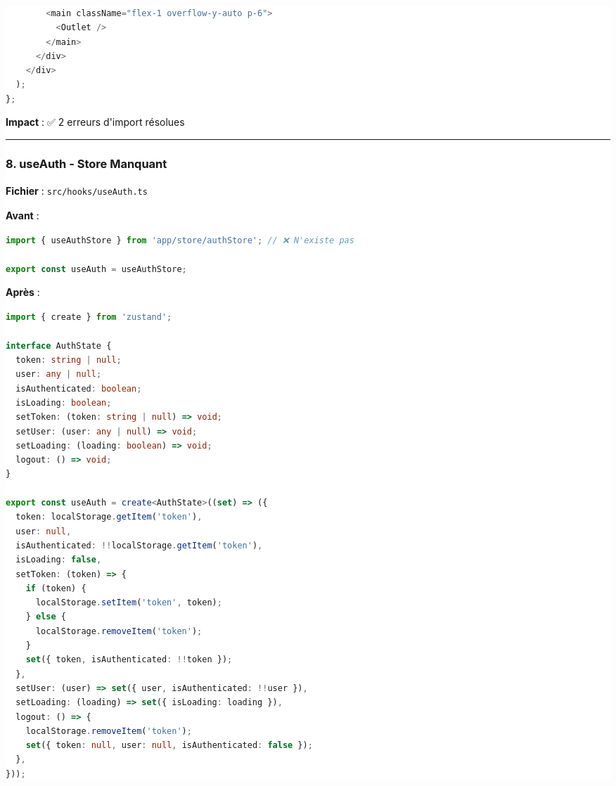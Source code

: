 ```typescript
        <main className="flex-1 overflow-y-auto p-6">
          <Outlet />
        </main>
      </div>
    </div>
  );
};
```

**Impact** : ✅ 2 erreurs d'import résolues

---

### 8. useAuth - Store Manquant

**Fichier** : `src/hooks/useAuth.ts`

**Avant** :
```typescript
import { useAuthStore } from 'app/store/authStore'; // ❌ N'existe pas

export const useAuth = useAuthStore;
```

**Après** :
```typescript
import { create } from 'zustand';

interface AuthState {
  token: string | null;
  user: any | null;
  isAuthenticated: boolean;
  isLoading: boolean;
  setToken: (token: string | null) => void;
  setUser: (user: any | null) => void;
  setLoading: (loading: boolean) => void;
  logout: () => void;
}

export const useAuth = create<AuthState>((set) => ({
  token: localStorage.getItem('token'),
  user: null,
  isAuthenticated: !!localStorage.getItem('token'),
  isLoading: false,
  setToken: (token) => {
    if (token) {
      localStorage.setItem('token', token);
    } else {
      localStorage.removeItem('token');
    }
    set({ token, isAuthenticated: !!token });
  },
  setUser: (user) => set({ user, isAuthenticated: !!user }),
  setLoading: (loading) => set({ isLoading: loading }),
  logout: () => {
    localStorage.removeItem('token');
    set({ token: null, user: null, isAuthenticated: false });
  },
}));
```
